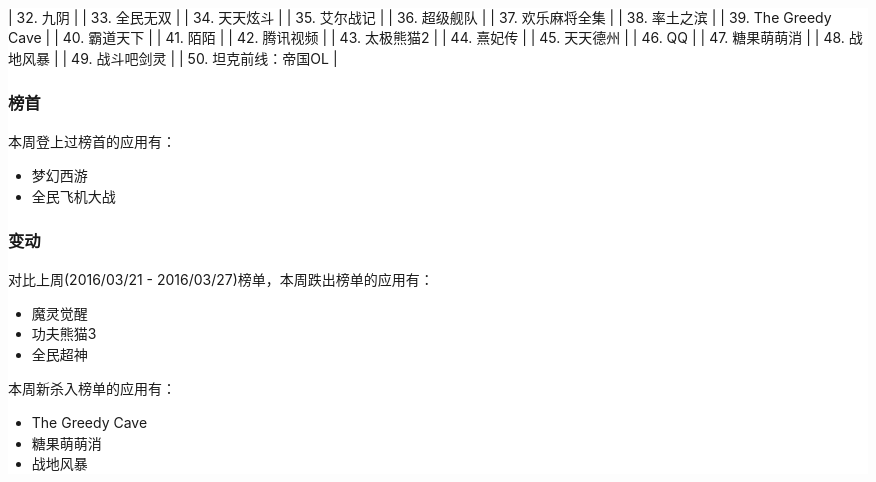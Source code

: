 | 32. 九阴 |
| 33. 全民无双  |
| 34. 天天炫斗 |
| 35. 艾尔战记 |
| 36. 超级舰队 |
| 37. 欢乐麻将全集 |
| 38. 率土之滨 |
| 39. The Greedy Cave |
| 40. 霸道天下 |
| 41. 陌陌 |
| 42. 腾讯视频 |
| 43. 太极熊猫2 |
| 44. 熹妃传 |
| 45. 天天德州 |
| 46. QQ |
| 47. 糖果萌萌消 |
| 48. 战地风暴 |
| 49. 战斗吧剑灵 |
| 50. 坦克前线：帝国OL |

### 榜首

本周登上过榜首的应用有：

- 梦幻西游
- 全民飞机大战


### 变动

对比上周(2016/03/21 - 2016/03/27)榜单，本周跌出榜单的应用有：

- 魔灵觉醒
- 功夫熊猫3
- 全民超神


本周新杀入榜单的应用有：

- The Greedy Cave
- 糖果萌萌消
- 战地风暴
